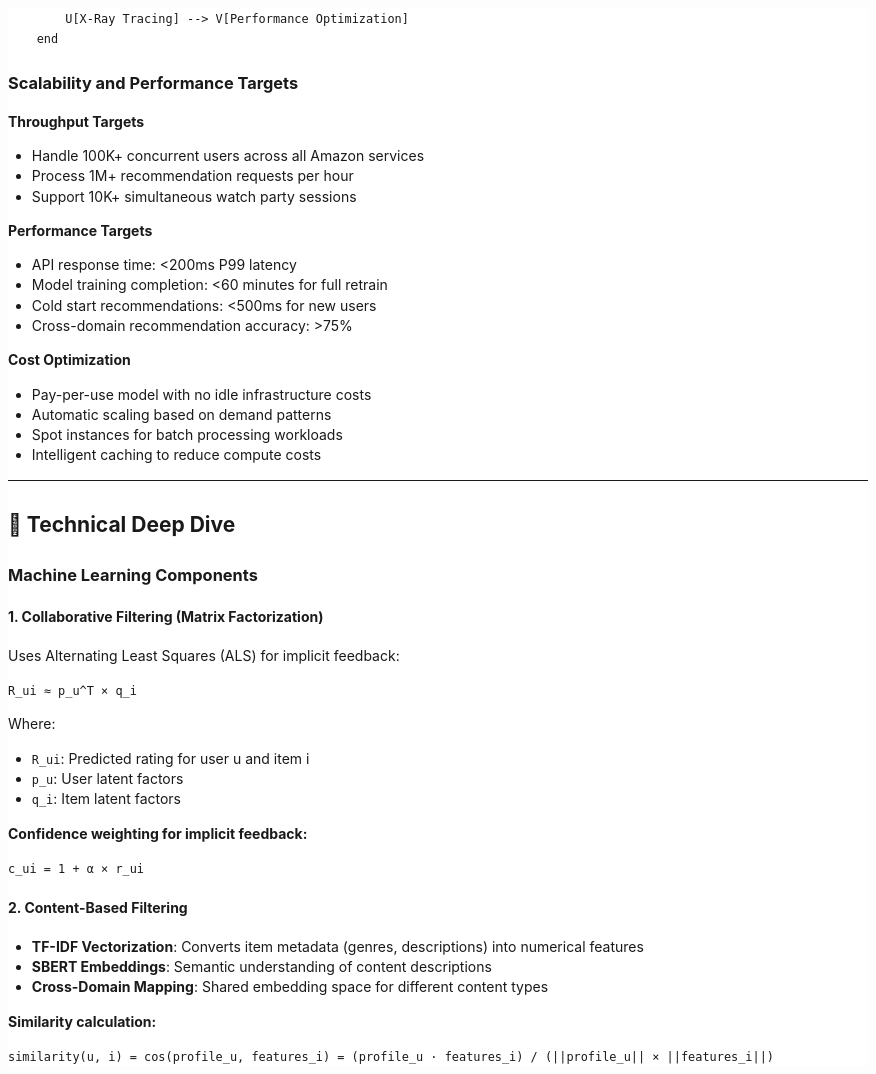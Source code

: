 ```mermaid
        U[X-Ray Tracing] --> V[Performance Optimization]
    end
```

### Scalability and Performance Targets

**Throughput Targets**
- Handle 100K+ concurrent users across all Amazon services
- Process 1M+ recommendation requests per hour
- Support 10K+ simultaneous watch party sessions

**Performance Targets**
- API response time: <200ms P99 latency
- Model training completion: <60 minutes for full retrain
- Cold start recommendations: <500ms for new users
- Cross-domain recommendation accuracy: >75%

**Cost Optimization**
- Pay-per-use model with no idle infrastructure costs
- Automatic scaling based on demand patterns
- Spot instances for batch processing workloads
- Intelligent caching to reduce compute costs

---

## 🔬 Technical Deep Dive

### Machine Learning Components

#### 1. Collaborative Filtering (Matrix Factorization)
Uses Alternating Least Squares (ALS) for implicit feedback:

```
R_ui ≈ p_u^T × q_i
```

Where:
- `R_ui`: Predicted rating for user u and item i
- `p_u`: User latent factors
- `q_i`: Item latent factors

**Confidence weighting for implicit feedback:**
```
c_ui = 1 + α × r_ui
```

#### 2. Content-Based Filtering
- **TF-IDF Vectorization**: Converts item metadata (genres, descriptions) into numerical features
- **SBERT Embeddings**: Semantic understanding of content descriptions
- **Cross-Domain Mapping**: Shared embedding space for different content types

**Similarity calculation:**
```
similarity(u, i) = cos(profile_u, features_i) = (profile_u · features_i) / (||profile_u|| × ||features_i||)
```
